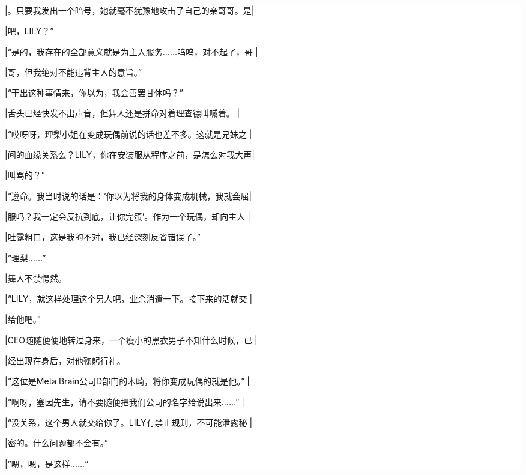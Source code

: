 |。只要我发出一个暗号，她就毫不犹豫地攻击了自己的亲哥哥。是|

|吧，LILY？”

|“是的，我存在的全部意义就是为主人服务……呜呜，对不起了，哥 |

|哥，但我绝对不能违背主人的意旨。”

|“干出这种事情来，你以为，我会善罢甘休吗？”

|舌头已经快发不出声音，但舞人还是拼命对着理查德叫喊着。    |

|“哎呀呀，理梨小姐在变成玩偶前说的话也差不多。这就是兄妹之 |

|间的血缘关系么？LILY，你在安装服从程序之前，是怎么对我大声|

|叫骂的？”

|“遵命。我当时说的话是：‘你以为将我的身体变成机械，我就会屈|

|服吗？我一定会反抗到底，让你完蛋’。作为一个玩偶，却向主人 |

|吐露粗口，这是我的不对，我已经深刻反省错误了。”

|“理梨……”

|舞人不禁愕然。

|“LILY，就这样处理这个男人吧，业余消遣一下。接下来的活就交 |

|给他吧。”

|CEO随随便便地转过身来，一个瘦小的黑衣男子不知什么时候，已 |

|经出现在身后，对他鞠躬行礼。

|“这位是Meta Brain公司D部门的木崎，将你变成玩偶的就是他。” |

|“啊呀，塞因先生，请不要随便把我们公司的名字给说出来……”    |

|“没关系，这个男人就交给你了。LILY有禁止规则，不可能泄露秘 |

|密的。什么问题都不会有。”

|”嗯，嗯，是这样......“
